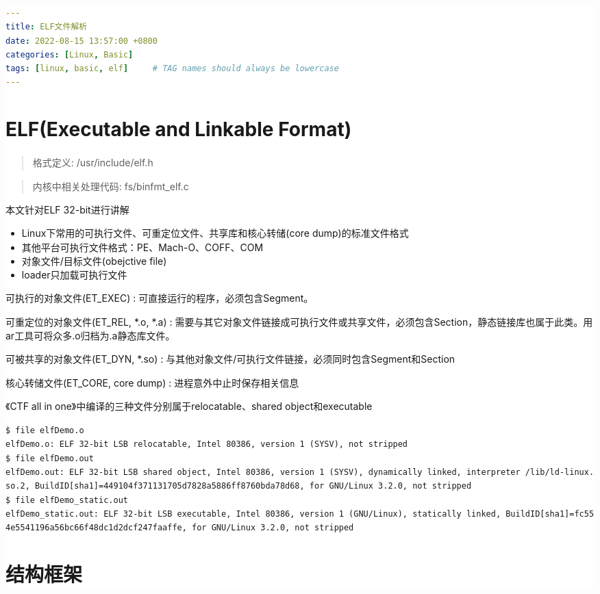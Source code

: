 ```yaml
---
title: ELF文件解析
date: 2022-08-15 13:57:00 +0800
categories: [Linux, Basic]
tags: [linux, basic, elf]     # TAG names should always be lowercase
---
```


# ELF(Executable and Linkable Format)

>格式定义: /usr/include/elf.h

>内核中相关处理代码: fs/binfmt_elf.c

本文针对ELF 32-bit进行讲解

- Linux下常用的可执行文件、可重定位文件、共享库和核心转储(core dump)的标准文件格式
- 其他平台可执行文件格式：PE、Mach-O、COFF、COM
- 对象文件/目标文件(obejctive file)
- loader只加载可执行文件

可执行的对象文件(ET_EXEC)
: 可直接运行的程序，必须包含Segment。

可重定位的对象文件(ET_REL, *.o, *.a)
: 需要与其它对象文件链接成可执行文件或共享文件，必须包含Section，静态链接库也属于此类。用ar工具可将众多.o归档为.a静态库文件。

可被共享的对象文件(ET_DYN, *.so)
: 与其他对象文件/可执行文件链接，必须同时包含Segment和Section

核心转储文件(ET_CORE, core dump)
: 进程意外中止时保存相关信息

《CTF all in one》中编译的三种文件分别属于relocatable、shared object和executable
```console
$ file elfDemo.o
elfDemo.o: ELF 32-bit LSB relocatable, Intel 80386, version 1 (SYSV), not stripped
$ file elfDemo.out
elfDemo.out: ELF 32-bit LSB shared object, Intel 80386, version 1 (SYSV), dynamically linked, interpreter /lib/ld-linux.so.2, BuildID[sha1]=449104f371131705d7828a5886ff8760bda78d68, for GNU/Linux 3.2.0, not stripped
$ file elfDemo_static.out
elfDemo_static.out: ELF 32-bit LSB executable, Intel 80386, version 1 (GNU/Linux), statically linked, BuildID[sha1]=fc554e5541196a56bc66f48dc1d2dcf247faaffe, for GNU/Linux 3.2.0, not stripped
```


# 结构框架
